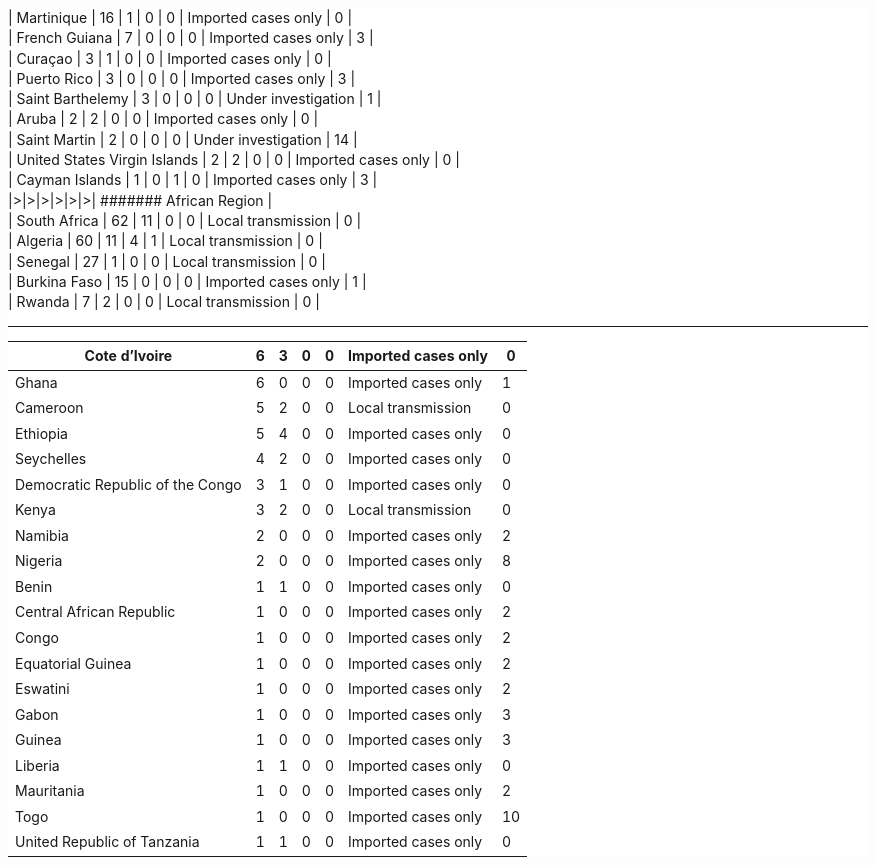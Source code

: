 | Martinique | 16 | 1 | 0 | 0 | Imported cases only | 0 |  
| French Guiana | 7 | 0 | 0 | 0 | Imported cases only | 3 |  
| Curaçao | 3 | 1 | 0 | 0 | Imported cases only | 0 |  
| Puerto Rico | 3 | 0 | 0 | 0 | Imported cases only | 3 |  
| Saint Barthelemy | 3 | 0 | 0 | 0 | Under investigation | 1 |  
| Aruba | 2 | 2 | 0 | 0 | Imported cases only | 0 |  
| Saint Martin | 2 | 0 | 0 | 0 | Under investigation | 14 |  
| United States Virgin Islands | 2 | 2 | 0 | 0 | Imported cases only | 0 |  
| Cayman Islands | 1 | 0 | 1 | 0 | Imported cases only | 3 |  
|>|>|>|>|>|>| ####### African Region |  
| South Africa | 62 | 11 | 0 | 0 | Local transmission | 0 |  
| Algeria | 60 | 11 | 4 | 1 | Local transmission | 0 |  
| Senegal | 27 | 1 | 0 | 0 | Local transmission | 0 |  
| Burkina Faso | 15 | 0 | 0 | 0 | Imported cases only | 1 |  
| Rwanda | 7 | 2 | 0 | 0 | Local transmission | 0 |  


---

| Cote d’Ivoire | 6 | 3 | 0 | 0 | Imported cases only | 0 |  
|---|---|---|---|---|---|---|  
| Ghana | 6 | 0 | 0 | 0 | Imported cases only | 1 |  
| Cameroon | 5 | 2 | 0 | 0 | Local transmission | 0 |  
| Ethiopia | 5 | 4 | 0 | 0 | Imported cases only | 0 |  
| Seychelles | 4 | 2 | 0 | 0 | Imported cases only | 0 |  
| Democratic Republic of the Congo | 3 | 1 | 0 | 0 | Imported cases only | 0 |  
| Kenya | 3 | 2 | 0 | 0 | Local transmission | 0 |  
| Namibia | 2 | 0 | 0 | 0 | Imported cases only | 2 |  
| Nigeria | 2 | 0 | 0 | 0 | Imported cases only | 8 |  
| Benin | 1 | 1 | 0 | 0 | Imported cases only | 0 |  
| Central African Republic | 1 | 0 | 0 | 0 | Imported cases only | 2 |  
| Congo | 1 | 0 | 0 | 0 | Imported cases only | 2 |  
| Equatorial Guinea | 1 | 0 | 0 | 0 | Imported cases only | 2 |  
| Eswatini | 1 | 0 | 0 | 0 | Imported cases only | 2 |  
| Gabon | 1 | 0 | 0 | 0 | Imported cases only | 3 |  
| Guinea | 1 | 0 | 0 | 0 | Imported cases only | 3 |  
| Liberia | 1 | 1 | 0 | 0 | Imported cases only | 0 |  
| Mauritania | 1 | 0 | 0 | 0 | Imported cases only | 2 |  
| Togo | 1 | 0 | 0 | 0 | Imported cases only | 10 |  
| United Republic of Tanzania | 1 | 1 | 0 | 0 | Imported cases only | 0 |  